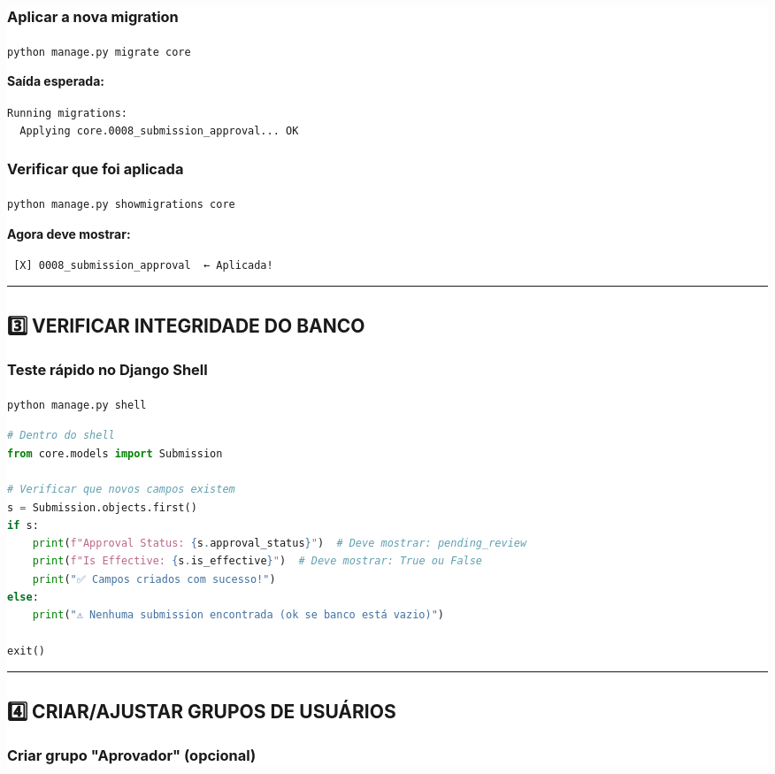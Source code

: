### Aplicar a nova migration

```bash
python manage.py migrate core
```

**Saída esperada:**
```
Running migrations:
  Applying core.0008_submission_approval... OK
```

### Verificar que foi aplicada

```bash
python manage.py showmigrations core
```

**Agora deve mostrar:**
```
 [X] 0008_submission_approval  ← Aplicada!
```

---

## 3️⃣ VERIFICAR INTEGRIDADE DO BANCO

### Teste rápido no Django Shell

```bash
python manage.py shell
```

```python
# Dentro do shell
from core.models import Submission

# Verificar que novos campos existem
s = Submission.objects.first()
if s:
    print(f"Approval Status: {s.approval_status}")  # Deve mostrar: pending_review
    print(f"Is Effective: {s.is_effective}")  # Deve mostrar: True ou False
    print("✅ Campos criados com sucesso!")
else:
    print("⚠️ Nenhuma submission encontrada (ok se banco está vazio)")

exit()
```

---

## 4️⃣ CRIAR/AJUSTAR GRUPOS DE USUÁRIOS

### Criar grupo "Aprovador" (opcional)
